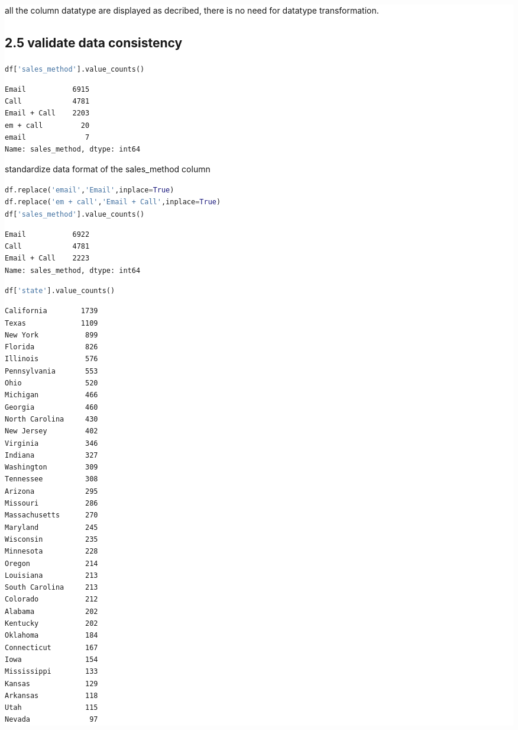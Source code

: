 all the column datatype are displayed as decribed, there is no need for datatype transformation.

## 2.5 validate data consistency

```python
df['sales_method'].value_counts()
```

    Email           6915
    Call            4781
    Email + Call    2203
    em + call         20
    email              7
    Name: sales_method, dtype: int64

standardize data format of the sales_method column

```python
df.replace('email','Email',inplace=True)
df.replace('em + call','Email + Call',inplace=True)
df['sales_method'].value_counts()
```

    Email           6922
    Call            4781
    Email + Call    2223
    Name: sales_method, dtype: int64

```python
df['state'].value_counts()
```

    California        1739
    Texas             1109
    New York           899
    Florida            826
    Illinois           576
    Pennsylvania       553
    Ohio               520
    Michigan           466
    Georgia            460
    North Carolina     430
    New Jersey         402
    Virginia           346
    Indiana            327
    Washington         309
    Tennessee          308
    Arizona            295
    Missouri           286
    Massachusetts      270
    Maryland           245
    Wisconsin          235
    Minnesota          228
    Oregon             214
    Louisiana          213
    South Carolina     213
    Colorado           212
    Alabama            202
    Kentucky           202
    Oklahoma           184
    Connecticut        167
    Iowa               154
    Mississippi        133
    Kansas             129
    Arkansas           118
    Utah               115
    Nevada              97